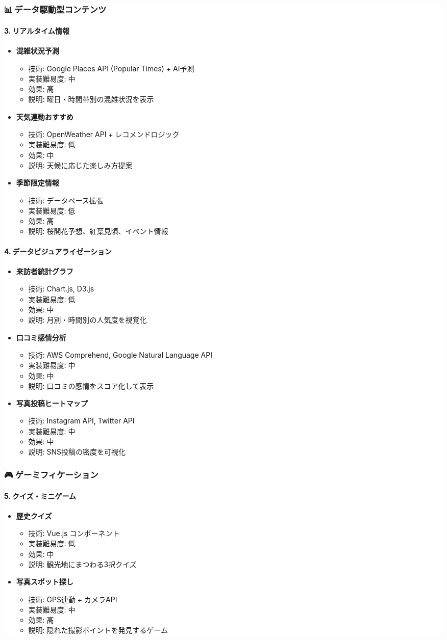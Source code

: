 ### 📊 データ駆動型コンテンツ

#### 3. リアルタイム情報
- **混雑状況予測**
  - 技術: Google Places API (Popular Times) + AI予測
  - 実装難易度: 中
  - 効果: 高
  - 説明: 曜日・時間帯別の混雑状況を表示

- **天気連動おすすめ**
  - 技術: OpenWeather API + レコメンドロジック
  - 実装難易度: 低
  - 効果: 中
  - 説明: 天候に応じた楽しみ方提案

- **季節限定情報**
  - 技術: データベース拡張
  - 実装難易度: 低
  - 効果: 高
  - 説明: 桜開花予想、紅葉見頃、イベント情報

#### 4. データビジュアライゼーション
- **来訪者統計グラフ**
  - 技術: Chart.js, D3.js
  - 実装難易度: 低
  - 効果: 中
  - 説明: 月別・時間別の人気度を視覚化

- **口コミ感情分析**
  - 技術: AWS Comprehend, Google Natural Language API
  - 実装難易度: 中
  - 効果: 中
  - 説明: 口コミの感情をスコア化して表示

- **写真投稿ヒートマップ**
  - 技術: Instagram API, Twitter API
  - 実装難易度: 中
  - 効果: 中
  - 説明: SNS投稿の密度を可視化

### 🎮 ゲーミフィケーション

#### 5. クイズ・ミニゲーム
- **歴史クイズ**
  - 技術: Vue.js コンポーネント
  - 実装難易度: 低
  - 効果: 中
  - 説明: 観光地にまつわる3択クイズ

- **写真スポット探し**
  - 技術: GPS連動 + カメラAPI
  - 実装難易度: 中
  - 効果: 高
  - 説明: 隠れた撮影ポイントを発見するゲーム
